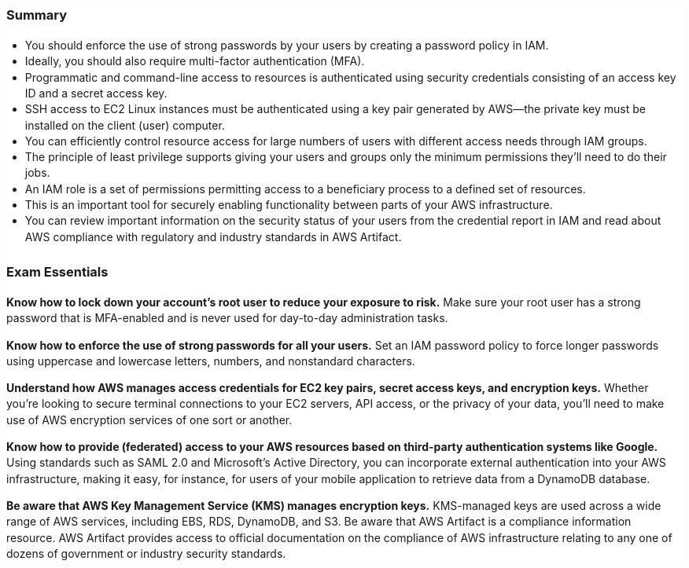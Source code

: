 

### Summary

* You should enforce the use of strong passwords by your users by creating a password policy
  in IAM.
* Ideally, you should also require multi-factor authentication (MFA).
* Programmatic and command-line access to resources is authenticated using security
  credentials consisting of an access key ID and a secret access key.
* SSH access to EC2 Linux
  instances must be authenticated using a key pair generated by AWS—the private key must
  be installed on the client (user) computer.
* You can efficiently control resource access for large numbers of users with different
  access needs through IAM groups.
* The principle of least privilege supports giving your
  users and groups only the minimum permissions they’ll need to do their jobs.
* An IAM role is a set of permissions permitting access to a beneficiary process to a
  defined set of resources.
* This is an important tool for securely enabling functionality
  between parts of your AWS infrastructure.
* You can review important information on the security status of your users from the credential
  report in IAM and read about AWS compliance with regulatory and industry standards
  in AWS Artifact.

### Exam Essentials

**Know how to lock down your account’s root user to reduce your exposure to risk.**
Make sure your root user has a strong password that is MFA-enabled and is never used for
day-to-day administration tasks.


**Know how to enforce the use of strong passwords for all your users.**
Set an IAM password policy to force longer passwords using uppercase and lowercase letters, numbers, and nonstandard
characters.


**Understand how AWS manages access credentials for EC2 key pairs, secret access keys,
and encryption keys.** 
Whether you’re looking to secure terminal connections to your EC2
servers, API access, or the privacy of your data, you’ll need to make use of AWS encryption
services of one sort or another.

**Know how to provide (federated) access to your AWS resources based on third-party
authentication systems like Google.**
Using standards such as SAML 2.0 and Microsoft’s
Active Directory, you can incorporate external authentication into your AWS infrastructure,
making it easy, for instance, for users of your mobile application to retrieve data from
a DynamoDB database.

**Be aware that AWS Key Management Service (KMS) manages encryption keys.**
KMS-managed keys are used across a wide range of AWS services, including EBS, RDS, DynamoDB, and S3.
Be aware that AWS Artifact is a compliance information resource. AWS Artifact provides
access to official documentation on the compliance of AWS infrastructure relating to any
one of dozens of government or industry security standards.
